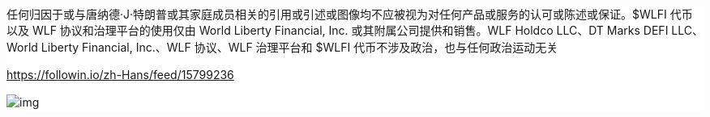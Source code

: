 任何归因于或与唐纳德·J·特朗普或其家庭成员相关的引用或引述或图像均不应被视为对任何产品或服务的认可或陈述或保证。$WLFI 代币以及 WLF 协议和治理平台的使用仅由 World Liberty Financial, Inc. 或其附属公司提供和销售。WLF Holdco LLC、DT Marks DEFI LLC、World Liberty Financial, Inc.、WLF 协议、WLF 治理平台和 $WLFI 代币不涉及政治，也与任何政治运动无关



https://followin.io/zh-Hans/feed/15799236

![img](https://static.fwimg.io/img/feed/cd090762a5881a94da6b9f72dce7c705.jpg)















